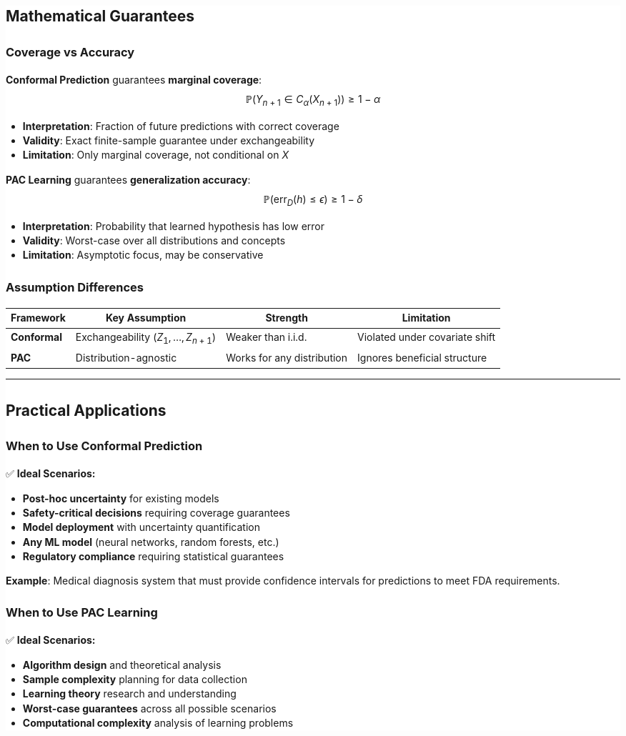 
## Mathematical Guarantees

### Coverage vs Accuracy

**Conformal Prediction** guarantees **marginal coverage**:
$$
\mathbb{P}(Y_{n+1} \in C_\alpha(X_{n+1})) \geq 1 - \alpha
$$
- **Interpretation**: Fraction of future predictions with correct coverage
- **Validity**: Exact finite-sample guarantee under exchangeability
- **Limitation**: Only marginal coverage, not conditional on $X$

**PAC Learning** guarantees **generalization accuracy**:
$$
\mathbb{P}(\text{err}_D(h) \leq \epsilon) \geq 1 - \delta
$$
- **Interpretation**: Probability that learned hypothesis has low error
- **Validity**: Worst-case over all distributions and concepts
- **Limitation**: Asymptotic focus, may be conservative

### Assumption Differences

| Framework | Key Assumption | Strength | Limitation |
|-----------|---------------|----------|------------|
| **Conformal** | Exchangeability $(Z_1, \ldots, Z_{n+1})$ | Weaker than i.i.d. | Violated under covariate shift |
| **PAC** | Distribution-agnostic | Works for any distribution | Ignores beneficial structure |

---

## Practical Applications

### When to Use Conformal Prediction

✅ **Ideal Scenarios:**
- **Post-hoc uncertainty** for existing models
- **Safety-critical decisions** requiring coverage guarantees  
- **Model deployment** with uncertainty quantification
- **Any ML model** (neural networks, random forests, etc.)
- **Regulatory compliance** requiring statistical guarantees

**Example**: Medical diagnosis system that must provide confidence intervals for predictions to meet FDA requirements.

### When to Use PAC Learning

✅ **Ideal Scenarios:**
- **Algorithm design** and theoretical analysis
- **Sample complexity** planning for data collection
- **Learning theory** research and understanding
- **Worst-case guarantees** across all possible scenarios
- **Computational complexity** analysis of learning problems
